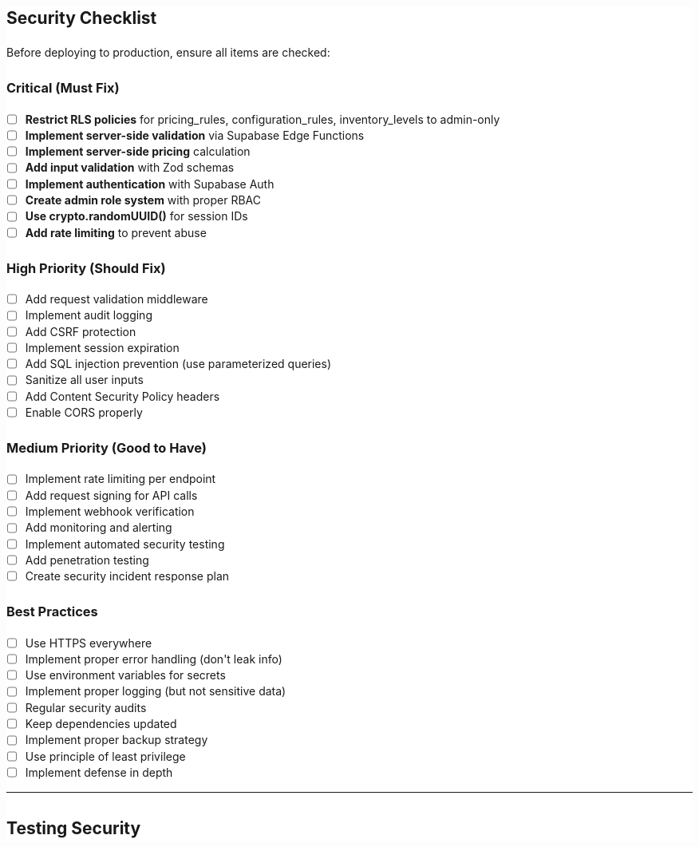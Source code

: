 ## Security Checklist

Before deploying to production, ensure all items are checked:

### Critical (Must Fix)

- [ ] **Restrict RLS policies** for pricing_rules, configuration_rules, inventory_levels to admin-only
- [ ] **Implement server-side validation** via Supabase Edge Functions
- [ ] **Implement server-side pricing** calculation
- [ ] **Add input validation** with Zod schemas
- [ ] **Implement authentication** with Supabase Auth
- [ ] **Create admin role system** with proper RBAC
- [ ] **Use crypto.randomUUID()** for session IDs
- [ ] **Add rate limiting** to prevent abuse

### High Priority (Should Fix)

- [ ] Add request validation middleware
- [ ] Implement audit logging
- [ ] Add CSRF protection
- [ ] Implement session expiration
- [ ] Add SQL injection prevention (use parameterized queries)
- [ ] Sanitize all user inputs
- [ ] Add Content Security Policy headers
- [ ] Enable CORS properly

### Medium Priority (Good to Have)

- [ ] Implement rate limiting per endpoint
- [ ] Add request signing for API calls
- [ ] Implement webhook verification
- [ ] Add monitoring and alerting
- [ ] Implement automated security testing
- [ ] Add penetration testing
- [ ] Create security incident response plan

### Best Practices

- [ ] Use HTTPS everywhere
- [ ] Implement proper error handling (don't leak info)
- [ ] Use environment variables for secrets
- [ ] Implement proper logging (but not sensitive data)
- [ ] Regular security audits
- [ ] Keep dependencies updated
- [ ] Implement proper backup strategy
- [ ] Use principle of least privilege
- [ ] Implement defense in depth

---

## Testing Security
